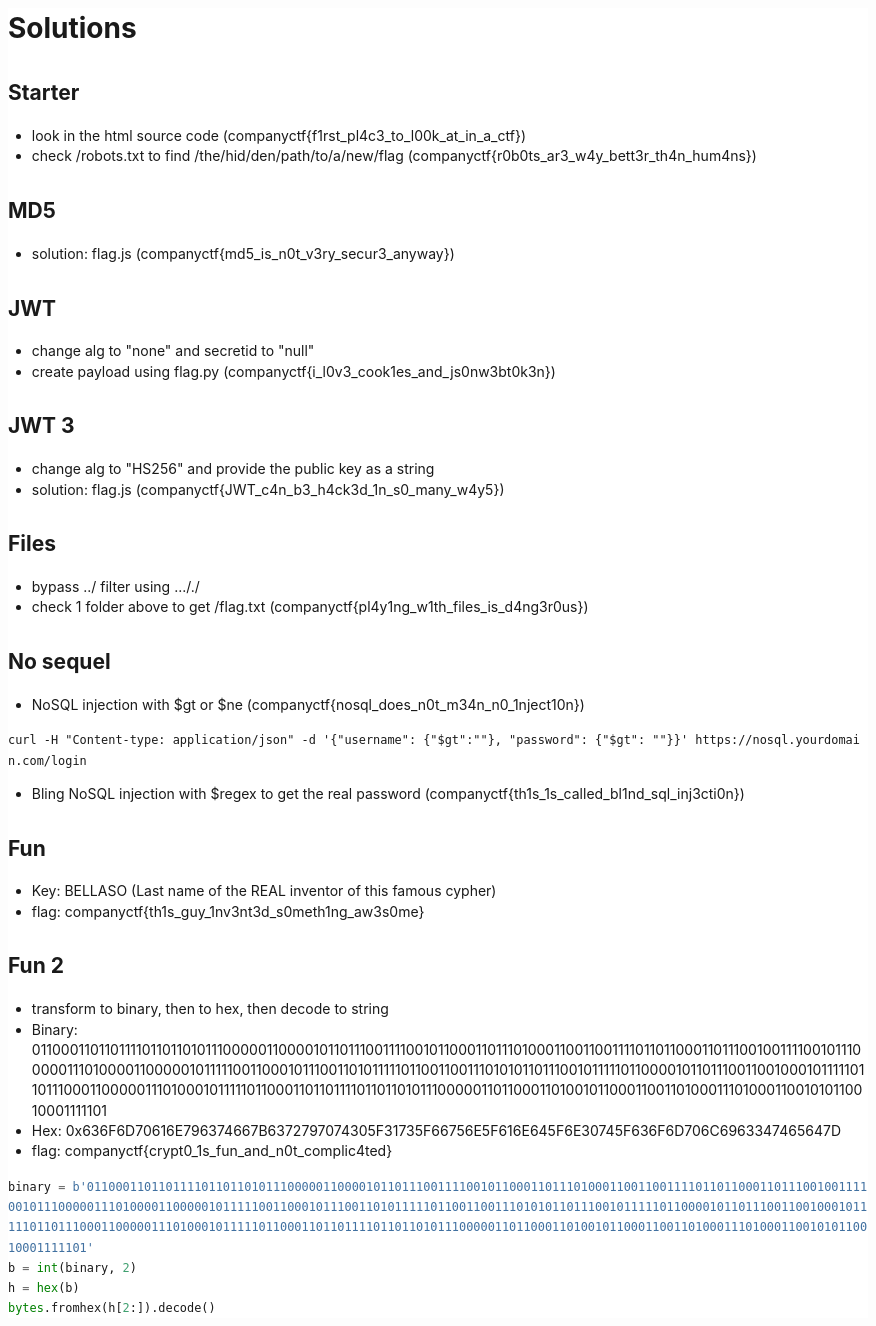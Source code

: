 # Solutions

## Starter

- look in the html source code (companyctf{f1rst_pl4c3_to_l00k_at_in_a_ctf})
- check /robots.txt to find /the/hid/den/path/to/a/new/flag (companyctf{r0b0ts_ar3_w4y_bett3r_th4n_hum4ns})

## MD5

- solution: flag.js (companyctf{md5_is_n0t_v3ry_secur3_anyway})

## JWT

- change alg to "none" and secretid to "null"
- create payload using flag.py (companyctf{i_l0v3_cook1es_and_js0nw3bt0k3n})

## JWT 3

- change alg to "HS256" and provide the public key as a string
- solution: flag.js (companyctf{JWT_c4n_b3_h4ck3d_1n_s0_many_w4y5})

## Files

- bypass ../ filter using ..././
- check 1 folder above to get /flag.txt (companyctf{pl4y1ng_w1th_files_is_d4ng3r0us})

## No sequel

- NoSQL injection with $gt or $ne (companyctf{nosql_does_n0t_m34n_n0_1nject10n})

```
curl -H "Content-type: application/json" -d '{"username": {"$gt":""}, "password": {"$gt": ""}}' https://nosql.yourdomain.com/login
```

- Bling NoSQL injection with $regex to get the real password (companyctf{th1s_1s_called_bl1nd_sql_inj3cti0n})

## Fun

- Key: BELLASO (Last name of the REAL inventor of this famous cypher)
- flag: companyctf{th1s_guy_1nv3nt3d_s0meth1ng_aw3s0me}

## Fun 2

- transform to binary, then to hex, then decode to string
- Binary: 011000110110111101101101011100000110000101101110011110010110001101110100011001100111101101100011011100100111100101110000011101000011000001011111001100010111001101011111011001100111010101101110010111110110000101101110011001000101111101101110001100000111010001011111011000110110111101101101011100000110110001101001011000110011010001110100011001010110010001111101
- Hex: 0x636F6D70616E796374667B6372797074305F31735F66756E5F616E645F6E30745F636F6D706C6963347465647D
- flag: companyctf{crypt0_1s_fun_and_n0t_complic4ted}
```python
binary = b'011000110110111101101101011100000110000101101110011110010110001101110100011001100111101101100011011100100111100101110000011101000011000001011111001100010111001101011111011001100111010101101110010111110110000101101110011001000101111101101110001100000111010001011111011000110110111101101101011100000110110001101001011000110011010001110100011001010110010001111101'
b = int(binary, 2)
h = hex(b)
bytes.fromhex(h[2:]).decode()
```